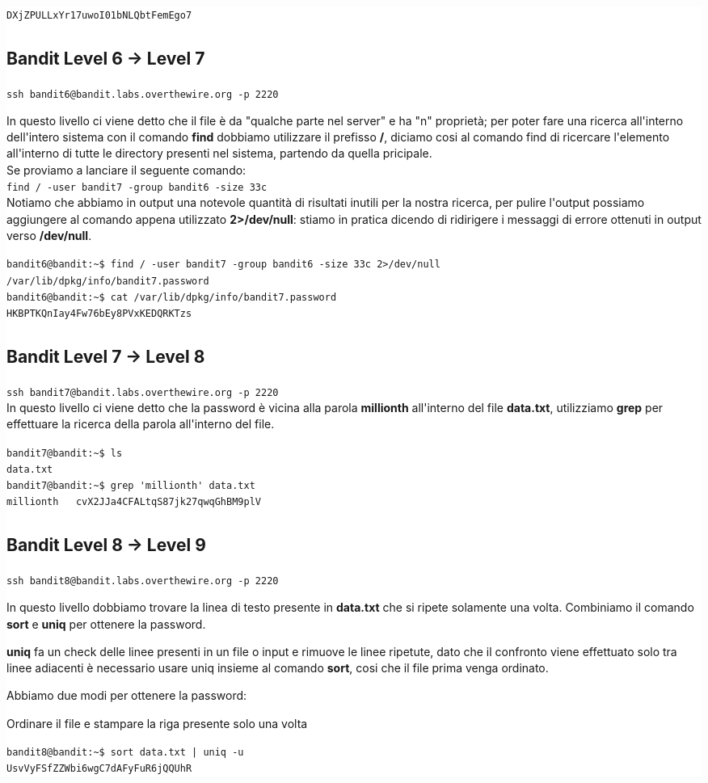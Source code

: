 ```
DXjZPULLxYr17uwoI01bNLQbtFemEgo7
```

## Bandit Level 6 → Level 7

`ssh bandit6@bandit.labs.overthewire.org -p 2220`	

In questo livello ci viene detto che il file è da "qualche parte nel server" e ha "n" proprietà; per poter fare una ricerca all'interno dell'intero sistema con il comando **find** dobbiamo utilizzare il prefisso **/**, diciamo cosi al comando find di ricercare l'elemento all'interno di tutte le directory presenti nel sistema, partendo da quella pricipale.  
Se proviamo a lanciare il seguente comando:  
`find / -user bandit7 -group bandit6 -size 33c`  
Notiamo che abbiamo in output una notevole quantità di risultati inutili per la nostra ricerca, per pulire l'output possiamo aggiungere al comando appena utilizzato **2>/dev/null**: stiamo in pratica dicendo di ridirigere i messaggi di errore ottenuti in output verso **/dev/null**.

```
bandit6@bandit:~$ find / -user bandit7 -group bandit6 -size 33c 2>/dev/null  
/var/lib/dpkg/info/bandit7.password
bandit6@bandit:~$ cat /var/lib/dpkg/info/bandit7.password
HKBPTKQnIay4Fw76bEy8PVxKEDQRKTzs
```


## Bandit Level 7 → Level 8
`ssh bandit7@bandit.labs.overthewire.org -p 2220`   
In questo livello ci viene detto che la password è vicina alla parola **millionth** all'interno del file **data.txt**, utilizziamo **grep** per effettuare la ricerca della parola all'interno del file.
```
bandit7@bandit:~$ ls
data.txt
bandit7@bandit:~$ grep 'millionth' data.txt
millionth	cvX2JJa4CFALtqS87jk27qwqGhBM9plV
```

## Bandit Level 8 → Level 9

`ssh bandit8@bandit.labs.overthewire.org -p 2220` 

In questo livello dobbiamo trovare la linea di testo presente in **data.txt** che si ripete solamente una volta.
Combiniamo il comando **sort** e **uniq** per ottenere la password.

**uniq** fa un check delle linee presenti in un file o input e rimuove le linee ripetute, dato che il confronto viene effettuato solo tra linee adiacenti è necessario usare uniq insieme al comando **sort**, cosi che il file prima venga ordinato.

Abbiamo due modi per ottenere la password:

Ordinare il file e stampare la riga presente solo una volta  
```
bandit8@bandit:~$ sort data.txt | uniq -u
UsvVyFSfZZWbi6wgC7dAFyFuR6jQQUhR
```

